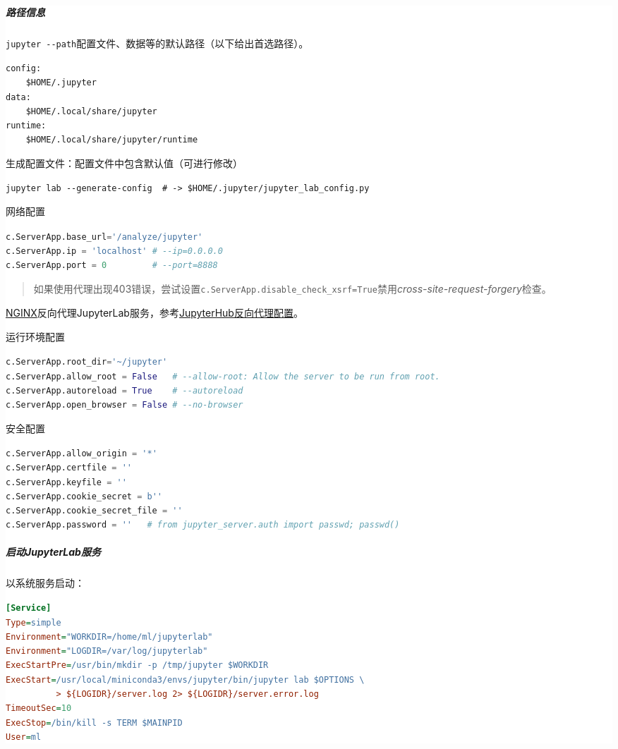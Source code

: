 ##### 路径信息

`jupyter --path`配置文件、数据等的默认路径（以下给出首选路径）。

```shell
config:
    $HOME/.jupyter 
data:
    $HOME/.local/share/jupyter
runtime:
    $HOME/.local/share/jupyter/runtime
```

生成配置文件：配置文件中包含默认值（可进行修改）

```shell
jupyter lab --generate-config  # -> $HOME/.jupyter/jupyter_lab_config.py
```

网络配置

```python
c.ServerApp.base_url='/analyze/jupyter'
c.ServerApp.ip = 'localhost' # --ip=0.0.0.0
c.ServerApp.port = 0         # --port=8888
```

> 如果使用代理出现403错误，尝试设置`c.ServerApp.disable_check_xsrf=True`禁用*cross-site-request-forgery*检查。

[NGINX](../应用软件/网络服务软件.md#Nginx)反向代理JupyterLab服务，参考[JupyterHub反向代理配置](#JupyterHub网络配置)。

运行环境配置

```python
c.ServerApp.root_dir='~/jupyter'
c.ServerApp.allow_root = False   # --allow-root: Allow the server to be run from root.
c.ServerApp.autoreload = True    # --autoreload
c.ServerApp.open_browser = False # --no-browser
```

安全配置

```python
c.ServerApp.allow_origin = '*'
c.ServerApp.certfile = ''
c.ServerApp.keyfile = ''
c.ServerApp.cookie_secret = b''
c.ServerApp.cookie_secret_file = ''
c.ServerApp.password = ''   # from jupyter_server.auth import passwd; passwd()
```

##### 启动JupyterLab服务

以系统服务启动：

```ini
[Service]
Type=simple
Environment="WORKDIR=/home/ml/jupyterlab"
Environment="LOGDIR=/var/log/jupyterlab"
ExecStartPre=/usr/bin/mkdir -p /tmp/jupyter $WORKDIR
ExecStart=/usr/local/miniconda3/envs/jupyter/bin/jupyter lab $OPTIONS \
          > ${LOGIDR}/server.log 2> ${LOGIDR}/server.error.log
TimeoutSec=10
ExecStop=/bin/kill -s TERM $MAINPID
User=ml
```


[^vsctest]: [Testing Python in Visual Studio Code](https://code.visualstudio.com/docs/python/testing).